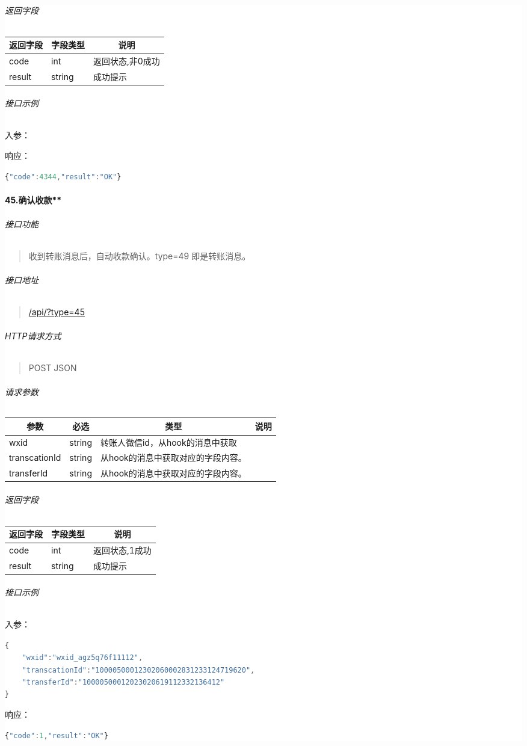 

###### 返回字段
|返回字段|字段类型|说明                              |
|---|---|---|
|code|int|返回状态,非0成功|
|result|string|成功提示|




###### 接口示例
入参：
``` javascript

```
响应：
``` javascript
{"code":4344,"result":"OK"}
```


#### 45.确认收款**
###### 接口功能
> 收到转账消息后，自动收款确认。type=49 即是转账消息。

###### 接口地址
> [/api/?type=45](/api/?type=45)

###### HTTP请求方式
> POST  JSON

###### 请求参数
|参数|必选|类型|说明|
|---|---|---|---|
|wxid|string|转账人微信id，从hook的消息中获取|
|transcationId|string|从hook的消息中获取对应的字段内容。|
|transferId|string|从hook的消息中获取对应的字段内容。|

###### 返回字段
|返回字段|字段类型|说明                              |
|---|---|---|
|code|int|返回状态,1成功|
|result|string|成功提示|




###### 接口示例
入参：
``` javascript
{
    "wxid":"wxid_agz5q76f11112",
    "transcationId":"10000500012302060002831233124719620",
    "transferId":"10000500012023020619112332136412"
}
```
响应：
``` javascript
{"code":1,"result":"OK"}
```
